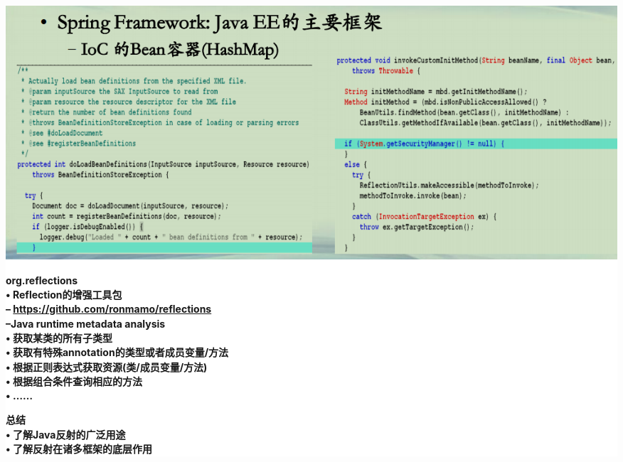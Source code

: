 ![SpringFramework的Bean容器](./SpringFramework的Bean容器.png)



**org.reflections**  
**• Reflection的增强工具包**  
**– https://github.com/ronmamo/reflections**  
**–Java runtime metadata analysis**   
**• 获取某类的所有子类型**  
**• 获取有特殊annotation的类型或者成员变量/方法**  
**• 根据正则表达式获取资源(类/成员变量/方法)**  
**• 根据组合条件查询相应的方法**  
**• ……**  



**总结**  
**• 了解Java反射的广泛用途**  
**• 了解反射在诸多框架的底层作用**  

